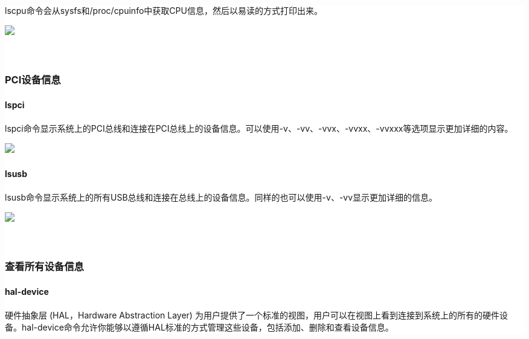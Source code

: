 
lscpu命令会从sysfs和/proc/cpuinfo中获取CPU信息，然后以易读的方式打印出来。




![](http://118.25.17.78/wp-content/uploads/2018/07/lscpu.jpg)




 




### PCI设备信息




#### lspci




lspci命令显示系统上的PCI总线和连接在PCI总线上的设备信息。可以使用-v、-vv、-vvx、-vvxx、-vvxxx等选项显示更加详细的内容。




![](http://118.25.17.78/wp-content/uploads/2018/07/lspci.jpg)







#### lsusb




lsusb命令显示系统上的所有USB总线和连接在总线上的设备信息。同样的也可以使用-v、-vv显示更加详细的信息。




![](http://118.25.17.78/wp-content/uploads/2018/07/lsusb.jpg)




 




### 查看所有设备信息




#### hal-device




硬件抽象层 (HAL，Hardware Abstraction Layer) 为用户提供了一个标准的视图，用户可以在视图上看到连接到系统上的所有的硬件设备。hal-device命令允许你能够以遵循HAL标准的方式管理这些设备，包括添加、删除和查看设备信息。


